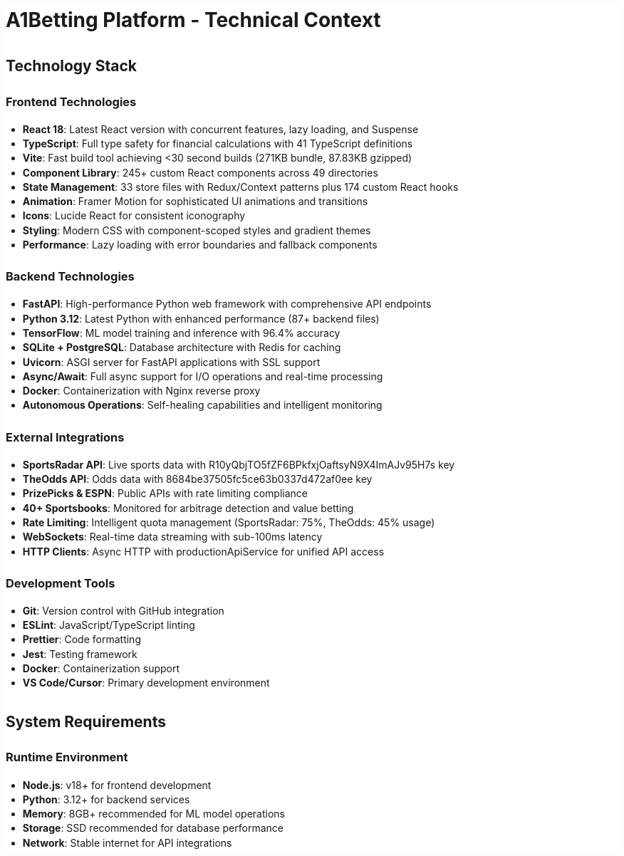 # A1Betting Platform - Technical Context

## Technology Stack

### Frontend Technologies
- **React 18**: Latest React version with concurrent features, lazy loading, and Suspense
- **TypeScript**: Full type safety for financial calculations with 41 TypeScript definitions
- **Vite**: Fast build tool achieving <30 second builds (271KB bundle, 87.83KB gzipped)
- **Component Library**: 245+ custom React components across 49 directories
- **State Management**: 33 store files with Redux/Context patterns plus 174 custom React hooks
- **Animation**: Framer Motion for sophisticated UI animations and transitions
- **Icons**: Lucide React for consistent iconography
- **Styling**: Modern CSS with component-scoped styles and gradient themes
- **Performance**: Lazy loading with error boundaries and fallback components

### Backend Technologies
- **FastAPI**: High-performance Python web framework with comprehensive API endpoints
- **Python 3.12**: Latest Python with enhanced performance (87+ backend files)
- **TensorFlow**: ML model training and inference with 96.4% accuracy
- **SQLite + PostgreSQL**: Database architecture with Redis for caching
- **Uvicorn**: ASGI server for FastAPI applications with SSL support
- **Async/Await**: Full async support for I/O operations and real-time processing
- **Docker**: Containerization with Nginx reverse proxy
- **Autonomous Operations**: Self-healing capabilities and intelligent monitoring

### External Integrations
- **SportsRadar API**: Live sports data with R10yQbjTO5fZF6BPkfxjOaftsyN9X4ImAJv95H7s key
- **TheOdds API**: Odds data with 8684be37505fc5ce63b0337d472af0ee key  
- **PrizePicks & ESPN**: Public APIs with rate limiting compliance
- **40+ Sportsbooks**: Monitored for arbitrage detection and value betting
- **Rate Limiting**: Intelligent quota management (SportsRadar: 75%, TheOdds: 45% usage)
- **WebSockets**: Real-time data streaming with sub-100ms latency
- **HTTP Clients**: Async HTTP with productionApiService for unified API access

### Development Tools
- **Git**: Version control with GitHub integration
- **ESLint**: JavaScript/TypeScript linting
- **Prettier**: Code formatting
- **Jest**: Testing framework
- **Docker**: Containerization support
- **VS Code/Cursor**: Primary development environment

## System Requirements

### Runtime Environment
- **Node.js**: v18+ for frontend development
- **Python**: 3.12+ for backend services
- **Memory**: 8GB+ recommended for ML model operations
- **Storage**: SSD recommended for database performance
- **Network**: Stable internet for API integrations
